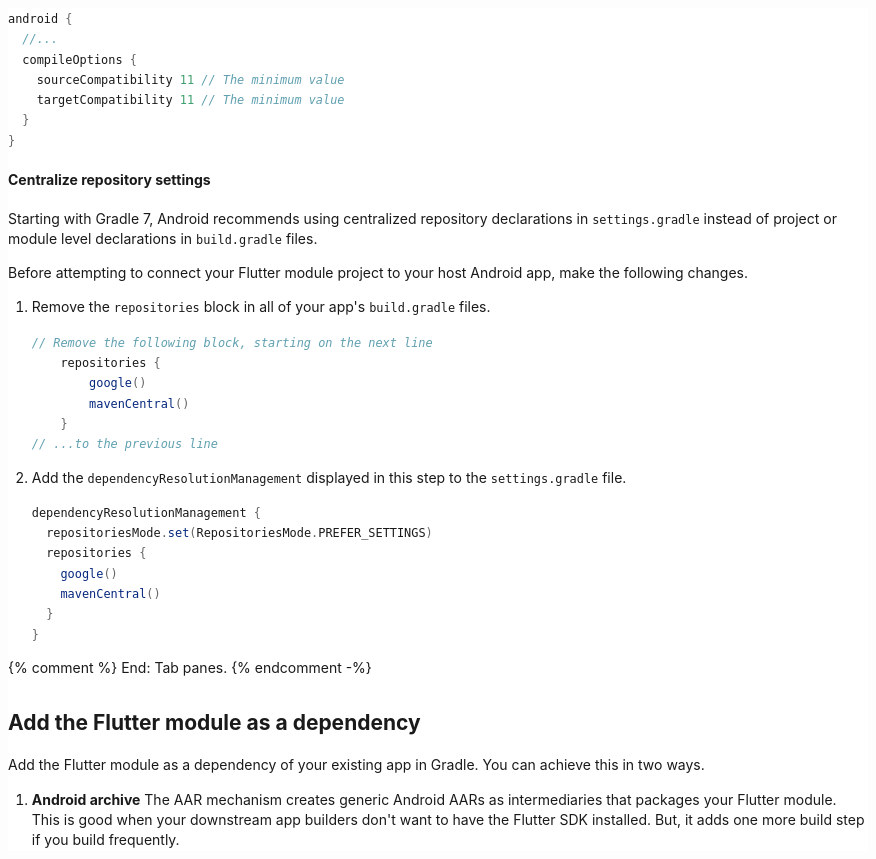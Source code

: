<?code-excerpt title="MyApp/app/build.gradle"?>
```gradle
android {
  //...
  compileOptions {
    sourceCompatibility 11 // The minimum value
    targetCompatibility 11 // The minimum value
  }
}
```

#### Centralize repository settings

Starting with Gradle 7, Android recommends using centralized repository
declarations in `settings.gradle` instead of project or module level
declarations in `build.gradle` files.

Before attempting to connect your Flutter module project to your
host Android app, make the following changes.

1. Remove the `repositories` block in all of your app's `build.gradle` files.

   ```groovy
   // Remove the following block, starting on the next line
       repositories {
           google()
           mavenCentral()
       }
   // ...to the previous line
   ```

1. Add the `dependencyResolutionManagement` displayed in this step to the
   `settings.gradle` file.

   ```groovy
   dependencyResolutionManagement {
     repositoriesMode.set(RepositoriesMode.PREFER_SETTINGS)
     repositories {
       google()
       mavenCentral()
     }
   }
   ```

</div>
</div>
{% comment %} End: Tab panes. {% endcomment -%}

## Add the Flutter module as a dependency

Add the Flutter module as a dependency of your
existing app in Gradle. You can achieve this in two ways.

1. **Android archive**
    The AAR mechanism creates generic Android AARs as
    intermediaries that packages your Flutter module.
    This is good when your downstream app builders don't
    want to have the Flutter SDK installed. But,
    it adds one more build step if you build frequently.
